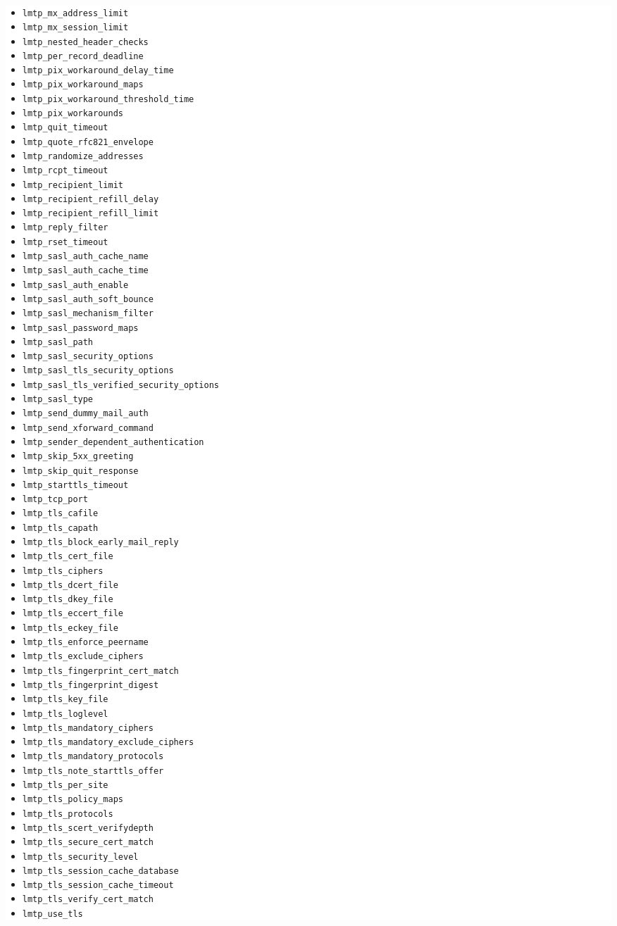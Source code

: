 * `lmtp_mx_address_limit`
* `lmtp_mx_session_limit`
* `lmtp_nested_header_checks`
* `lmtp_per_record_deadline`
* `lmtp_pix_workaround_delay_time`
* `lmtp_pix_workaround_maps`
* `lmtp_pix_workaround_threshold_time`
* `lmtp_pix_workarounds`
* `lmtp_quit_timeout`
* `lmtp_quote_rfc821_envelope`
* `lmtp_randomize_addresses`
* `lmtp_rcpt_timeout`
* `lmtp_recipient_limit`
* `lmtp_recipient_refill_delay`
* `lmtp_recipient_refill_limit`
* `lmtp_reply_filter`
* `lmtp_rset_timeout`
* `lmtp_sasl_auth_cache_name`
* `lmtp_sasl_auth_cache_time`
* `lmtp_sasl_auth_enable`
* `lmtp_sasl_auth_soft_bounce`
* `lmtp_sasl_mechanism_filter`
* `lmtp_sasl_password_maps`
* `lmtp_sasl_path`
* `lmtp_sasl_security_options`
* `lmtp_sasl_tls_security_options`
* `lmtp_sasl_tls_verified_security_options`
* `lmtp_sasl_type`
* `lmtp_send_dummy_mail_auth`
* `lmtp_send_xforward_command`
* `lmtp_sender_dependent_authentication`
* `lmtp_skip_5xx_greeting`
* `lmtp_skip_quit_response`
* `lmtp_starttls_timeout`
* `lmtp_tcp_port`
* `lmtp_tls_cafile`
* `lmtp_tls_capath`
* `lmtp_tls_block_early_mail_reply`
* `lmtp_tls_cert_file`
* `lmtp_tls_ciphers`
* `lmtp_tls_dcert_file`
* `lmtp_tls_dkey_file`
* `lmtp_tls_eccert_file`
* `lmtp_tls_eckey_file`
* `lmtp_tls_enforce_peername`
* `lmtp_tls_exclude_ciphers`
* `lmtp_tls_fingerprint_cert_match`
* `lmtp_tls_fingerprint_digest`
* `lmtp_tls_key_file`
* `lmtp_tls_loglevel`
* `lmtp_tls_mandatory_ciphers`
* `lmtp_tls_mandatory_exclude_ciphers`
* `lmtp_tls_mandatory_protocols`
* `lmtp_tls_note_starttls_offer`
* `lmtp_tls_per_site`
* `lmtp_tls_policy_maps`
* `lmtp_tls_protocols`
* `lmtp_tls_scert_verifydepth`
* `lmtp_tls_secure_cert_match`
* `lmtp_tls_security_level`
* `lmtp_tls_session_cache_database`
* `lmtp_tls_session_cache_timeout`
* `lmtp_tls_verify_cert_match`
* `lmtp_use_tls`
